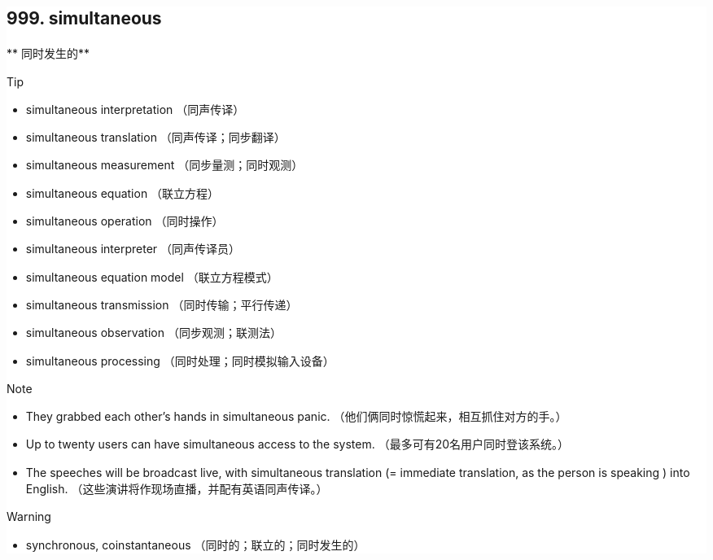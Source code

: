 ## 999. simultaneous

** 同时发生的**

> [!TIP]
>
> - simultaneous interpretation （同声传译）
>
> - simultaneous translation （同声传译；同步翻译）
>
> - simultaneous measurement （同步量测；同时观测）
>
> - simultaneous equation （联立方程）
>
> - simultaneous operation （同时操作）
>
> - simultaneous interpreter （同声传译员）
>
> - simultaneous equation model （联立方程模式）
>
> - simultaneous transmission （同时传输；平行传递）
>
> - simultaneous observation （同步观测；联测法）
>
> - simultaneous processing （同时处理；同时模拟输入设备）
>

> [!NOTE]
>
> - They grabbed each other’s hands in simultaneous panic. （他们俩同时惊慌起来，相互抓住对方的手。）
>
> - Up to twenty users can have simultaneous access to the system. （最多可有20名用户同时登该系统。）
>
> - The speeches will be broadcast live, with simultaneous translation (= immediate translation, as the person is speaking ) into English. （这些演讲将作现场直播，并配有英语同声传译。）
>

> [!WARNING]
>
> - synchronous, coinstantaneous （同时的；联立的；同时发生的）
>

